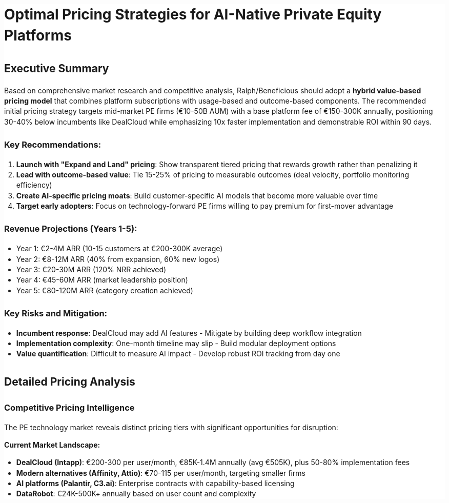 # Optimal Pricing Strategies for AI-Native Private Equity Platforms

## Executive Summary

Based on comprehensive market research and competitive analysis, Ralph/Beneficious should adopt a **hybrid value-based pricing model** that combines platform subscriptions with usage-based and outcome-based components. The recommended initial pricing strategy targets mid-market PE firms (€10-50B AUM) with a base platform fee of €150-300K annually, positioning 30-40% below incumbents like DealCloud while emphasizing 10x faster implementation and demonstrable ROI within 90 days.

### Key Recommendations:

1. **Launch with "Expand and Land" pricing**: Show transparent tiered pricing that rewards growth rather than penalizing it
2. **Lead with outcome-based value**: Tie 15-25% of pricing to measurable outcomes (deal velocity, portfolio monitoring efficiency)
3. **Create AI-specific pricing moats**: Build customer-specific AI models that become more valuable over time
4. **Target early adopters**: Focus on technology-forward PE firms willing to pay premium for first-mover advantage

### Revenue Projections (Years 1-5):

- Year 1: €2-4M ARR (10-15 customers at €200-300K average)
- Year 2: €8-12M ARR (40% from expansion, 60% new logos)
- Year 3: €20-30M ARR (120% NRR achieved)
- Year 4: €45-60M ARR (market leadership position)
- Year 5: €80-120M ARR (category creation achieved)

### Key Risks and Mitigation:

- **Incumbent response**: DealCloud may add AI features - Mitigate by building deep workflow integration
- **Implementation complexity**: One-month timeline may slip - Build modular deployment options
- **Value quantification**: Difficult to measure AI impact - Develop robust ROI tracking from day one

## Detailed Pricing Analysis

### Competitive Pricing Intelligence

The PE technology market reveals distinct pricing tiers with significant opportunities for disruption:

**Current Market Landscape:**

- **DealCloud (Intapp)**: €200-300 per user/month, €85K-1.4M annually (avg €505K), plus 50-80% implementation fees
- **Modern alternatives (Affinity, Attio)**: €70-115 per user/month, targeting smaller firms
- **AI platforms (Palantir, C3.ai)**: Enterprise contracts with capability-based licensing
- **DataRobot**: €24K-500K+ annually based on user count and complexity

